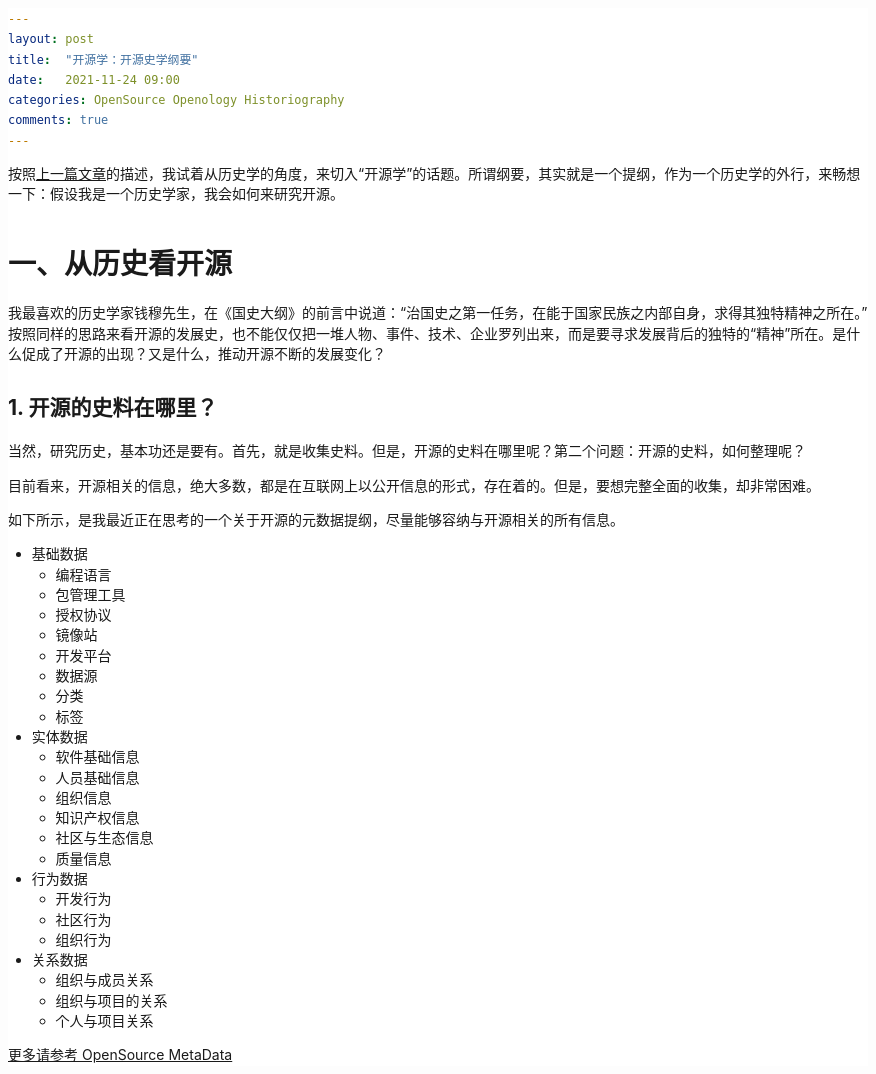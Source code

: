 ```yaml
---
layout: post
title:  "开源学：开源史学纲要"
date:   2021-11-24 09:00
categories: OpenSource Openology Historiography
comments: true
---
```


按照[上一篇文章](/opensource/openology/2021/10/05/what-is-openology.html)的描述，我试着从历史学的角度，来切入“开源学”的话题。所谓纲要，其实就是一个提纲，作为一个历史学的外行，来畅想一下：假设我是一个历史学家，我会如何来研究开源。

# 一、从历史看开源

我最喜欢的历史学家钱穆先生，在《国史大纲》的前言中说道：“治国史之第一任务，在能于国家民族之内部自身，求得其独特精神之所在。” 按照同样的思路来看开源的发展史，也不能仅仅把一堆人物、事件、技术、企业罗列出来，而是要寻求发展背后的独特的“精神”所在。是什么促成了开源的出现？又是什么，推动开源不断的发展变化？

## 1. 开源的史料在哪里？

当然，研究历史，基本功还是要有。首先，就是收集史料。但是，开源的史料在哪里呢？第二个问题：开源的史料，如何整理呢？

目前看来，开源相关的信息，绝大多数，都是在互联网上以公开信息的形式，存在着的。但是，要想完整全面的收集，却非常困难。

如下所示，是我最近正在思考的一个关于开源的元数据提纲，尽量能够容纳与开源相关的所有信息。

* 基础数据
	* 编程语言
	* 包管理工具
	* 授权协议
	* 镜像站
	* 开发平台
	* 数据源
	* 分类
	* 标签
* 实体数据
	* 软件基础信息
	* 人员基础信息
	* 组织信息
	* 知识产权信息
	* 社区与生态信息
	* 质量信息
* 行为数据
	* 开发行为
	* 社区行为
	* 组织行为
* 关系数据
	* 组织与成员关系
	* 组织与项目的关系
	* 个人与项目关系

[更多请参考 OpenSource MetaData](https://gist.github.com/zhuangbiaowei/1df76b6d090202333f458d01f3397072)
